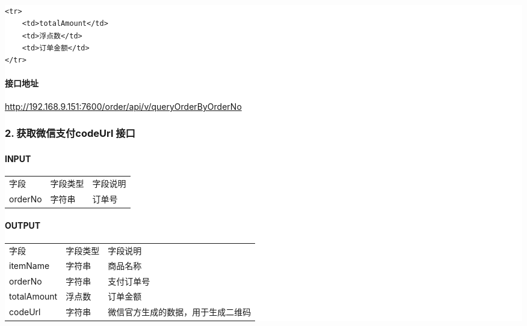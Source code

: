     <tr>
        <td>totalAmount</td>
        <td>浮点数</td>
        <td>订单金额</td>
    </tr>
</table>

#### 接口地址

http://192.168.9.151:7600/order/api/v/queryOrderByOrderNo

### 2. 获取微信支付codeUrl 接口

#### INPUT

<table>
    <tr>
        <td>字段</td>
        <td>字段类型</td>
        <td>字段说明</td>
    </tr>
    <tr>
        <td>orderNo</td>
        <td>字符串</td>
        <td>订单号</td>
    </tr>
</table>

#### OUTPUT

<table>
    <tr>
        <td>字段</td>
        <td>字段类型</td>
        <td>字段说明</td>
    </tr>
    <tr>
        <td>itemName</td>
        <td>字符串</td>
        <td>商品名称</td>
    </tr>
    <tr>
        <td>orderNo</td>
        <td>字符串</td>
        <td>支付订单号</td>
    </tr>
    <tr>
        <td>totalAmount</td>
        <td>浮点数</td>
        <td>订单金额</td>
    </tr>
    <tr>
        <td>codeUrl</td>
        <td>字符串</td>
        <td>微信官方生成的数据，用于生成二维码</td>
    </tr>
</table>
